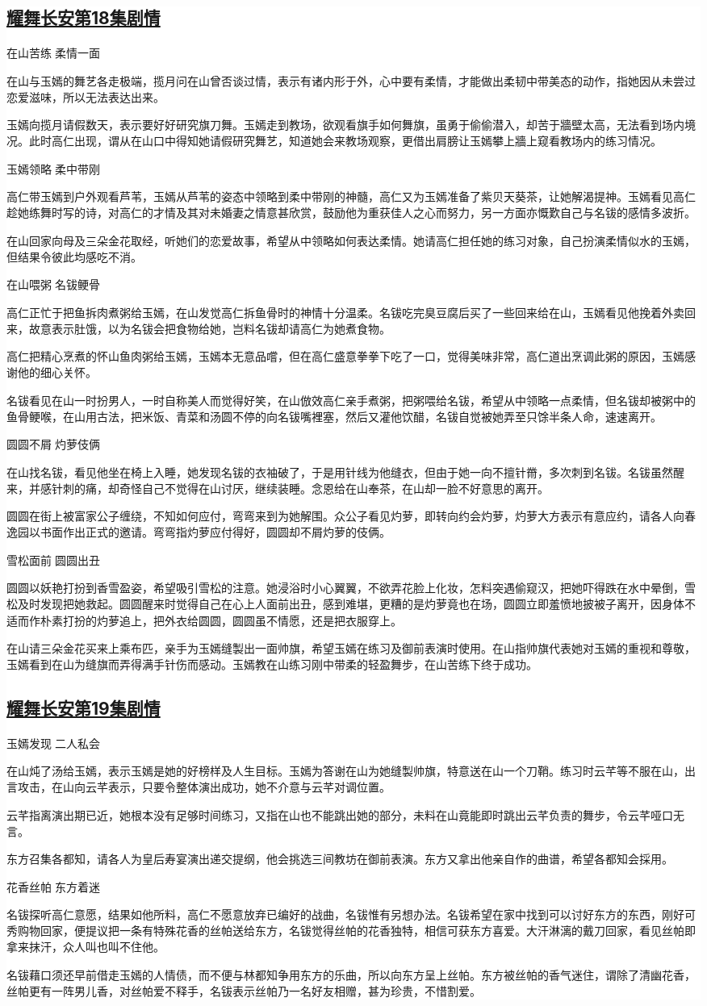 [耀舞长安第18集剧情](http://www.tvmao.com/drama/MiAuYyY=/episode/section/18)
--------------------------------------------------------------------

  
  
在山苦练 柔情一面  
  
在山与玉嫣的舞艺各走极端，揽月问在山曾否谈过情，表示有诸内形于外，心中要有柔情，才能做出柔韧中带美态的动作，指她因从未尝过恋爱滋味，所以无法表达出来。  
  
玉嫣向揽月请假数天，表示要好好研究旗刀舞。玉嫣走到教场，欲观看旗手如何舞旗，虽勇于偷偷潜入，却苦于牆壁太高，无法看到场内境况。此时高仁出现，谓从在山口中得知她请假研究舞艺，知道她会来教场观察，更借出肩膀让玉嫣攀上牆上窥看教场内的练习情况。  
  
玉嫣领略 柔中带刚  
  
高仁带玉嫣到户外观看芦苇，玉嫣从芦苇的姿态中领略到柔中带刚的神髓，高仁又为玉嫣准备了紫贝天葵茶，让她解渴提神。玉嫣看见高仁趁她练舞时写的诗，对高仁的才情及其对未婚妻之情意甚欣赏，鼓励他为重获佳人之心而努力，另一方面亦慨歎自己与名钹的感情多波折。  
  
在山回家向母及三朵金花取经，听她们的恋爱故事，希望从中领略如何表达柔情。她请高仁担任她的练习对象，自己扮演柔情似水的玉嫣，但结果令彼此均感吃不消。  
  
在山喂粥 名钹鲠骨  
  
高仁正忙于把鱼拆肉煮粥给玉嫣，在山发觉高仁拆鱼骨时的神情十分温柔。名钹吃完臭豆腐后买了一些回来给在山，玉嫣看见他挽着外卖回来，故意表示肚饿，以为名钹会把食物给她，岂料名钹却请高仁为她煮食物。  
  
高仁把精心烹煮的怀山鱼肉粥给玉嫣，玉嫣本无意品嚐，但在高仁盛意拳拳下吃了一口，觉得美味非常，高仁道出烹调此粥的原因，玉嫣感谢他的细心关怀。  
  
名钹看见在山一时扮男人，一时自称美人而觉得好笑，在山倣效高仁亲手煮粥，把粥喂给名钹，希望从中领略一点柔情，但名钹却被粥中的鱼骨鲠喉，在山用古法，把米饭、青菜和汤圆不停的向名钹嘴裡塞，然后又灌他饮醋，名钹自觉被她弄至只馀半条人命，速速离开。  
  
圆圆不屑 灼萝伎俩  
  
在山找名钹，看见他坐在椅上入睡，她发现名钹的衣袖破了，于是用针线为他缝衣，但由于她一向不擅针黹，多次刺到名钹。名钹虽然醒来，并感针刺的痛，却奇怪自己不觉得在山讨厌，继续装睡。念恩给在山奉茶，在山却一脸不好意思的离开。  
  
圆圆在街上被富家公子缠绕，不知如何应付，弯弯来到为她解围。众公子看见灼萝，即转向约会灼萝，灼萝大方表示有意应约，请各人向春逸园以书面作出正式的邀请。弯弯指灼萝应付得好，圆圆却不屑灼萝的伎俩。  
  
雪松面前 圆圆出丑  
  
圆圆以妖艳打扮到香雪盈姿，希望吸引雪松的注意。她浸浴时小心翼翼，不欲弄花脸上化妆，怎料突遇偷窥汉，把她吓得跌在水中晕倒，雪松及时发现把她救起。圆圆醒来时觉得自己在心上人面前出丑，感到难堪，更糟的是灼萝竟也在场，圆圆立即羞愤地披被子离开，因身体不适而作朴素打扮的灼萝追上，把外衣给圆圆，圆圆虽不情愿，还是把衣服穿上。  
  
在山请三朵金花买来上乘布匹，亲手为玉嫣缝製出一面帅旗，希望玉嫣在练习及御前表演时使用。在山指帅旗代表她对玉嫣的重视和尊敬，玉嫣看到在山为缝旗而弄得满手针伤而感动。玉嫣教在山练习刚中带柔的轻盈舞步，在山苦练下终于成功。

[耀舞长安第19集剧情](http://www.tvmao.com/drama/MiAuYyY=/episode/section/19)
--------------------------------------------------------------------

  
  
玉嫣发现 二人私会  
  
在山炖了汤给玉嫣，表示玉嫣是她的好榜样及人生目标。玉嫣为答谢在山为她缝製帅旗，特意送在山一个刀鞘。练习时云芊等不服在山，出言攻击，在山向云芊表示，只要令整体演出成功，她不介意与云芊对调位置。  
  
云芊指离演出期已近，她根本没有足够时间练习，又指在山也不能跳出她的部分，未料在山竟能即时跳出云芊负责的舞步，令云芊哑口无言。  
  
东方召集各都知，请各人为皇后寿宴演出递交提纲，他会挑选三间教坊在御前表演。东方又拿出他亲自作的曲谱，希望各都知会採用。  
  
花香丝帕 东方着迷  
  
名钹探听高仁意愿，结果如他所料，高仁不愿意放弃已编好的战曲，名钹惟有另想办法。名钹希望在家中找到可以讨好东方的东西，刚好可秀购物回家，便提议把一条有特殊花香的丝帕送给东方，名钹觉得丝帕的花香独特，相信可获东方喜爱。大汗淋漓的戴刀回家，看见丝帕即拿来抹汗，众人叫也叫不住他。  
  
名钹藉口须还早前借走玉嫣的人情债，而不便与林都知争用东方的乐曲，所以向东方呈上丝帕。东方被丝帕的香气迷住，谓除了清幽花香，丝帕更有一阵男儿香，对丝帕爱不释手，名钹表示丝帕乃一名好友相赠，甚为珍贵，不惜割爱。  
  